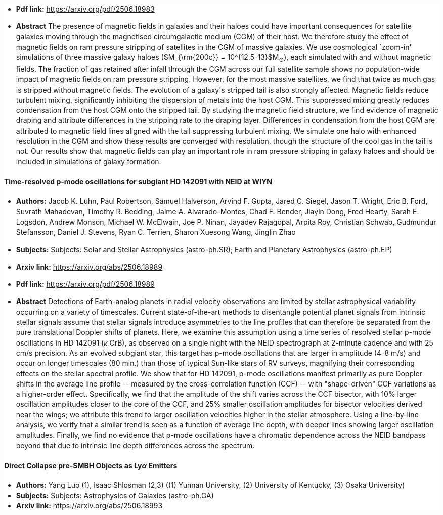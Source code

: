  - **Pdf link:** https://arxiv.org/pdf/2506.18983

 - **Abstract**
 The presence of magnetic fields in galaxies and their haloes could have important consequences for satellite galaxies moving through the magnetised circumgalactic medium (CGM) of their host. We therefore study the effect of magnetic fields on ram pressure stripping of satellites in the CGM of massive galaxies. We use cosmological `zoom-in' simulations of three massive galaxy haloes ($M_{\rm{200c}} = 10^{12.5-13}$M$_\odot$), each simulated with and without magnetic fields. The fraction of gas retained after infall through the CGM across our full satellite sample shows no population-wide impact of magnetic fields on ram pressure stripping. However, for the most massive satellites, we find that twice as much gas is stripped without magnetic fields. The evolution of a galaxy's stripped tail is also strongly affected. Magnetic fields reduce turbulent mixing, significantly inhibiting the dispersion of metals into the host CGM. This suppressed mixing greatly reduces condensation from the host CGM onto the stripped tail. By studying the magnetic field structure, we find evidence of magnetic draping and attribute differences in the stripping rate to the draping layer. Differences in condensation from the host CGM are attributed to magnetic field lines aligned with the tail suppressing turbulent mixing. We simulate one halo with enhanced resolution in the CGM and show these results are converged with resolution, though the structure of the cool gas in the tail is not. Our results show that magnetic fields can play an important role in ram pressure stripping in galaxy haloes and should be included in simulations of galaxy formation.
#### Time-resolved p-mode oscillations for subgiant HD 142091 with NEID at WIYN
 - **Authors:** Jacob K. Luhn, Paul Robertson, Samuel Halverson, Arvind F. Gupta, Jared C. Siegel, Jason T. Wright, Eric B. Ford, Suvrath Mahadevan, Timothy R. Bedding, Jaime A. Alvarado-Montes, Chad F. Bender, Jiayin Dong, Fred Hearty, Sarah E. Logsdon, Andrew Monson, Michael W. McElwain, Joe P. Ninan, Jayadev Rajagopal, Arpita Roy, Christian Schwab, Gudmundur Stefansson, Daniel J. Stevens, Ryan C. Terrien, Sharon Xuesong Wang, Jinglin Zhao
 - **Subjects:** Subjects:
Solar and Stellar Astrophysics (astro-ph.SR); Earth and Planetary Astrophysics (astro-ph.EP)
 - **Arxiv link:** https://arxiv.org/abs/2506.18989

 - **Pdf link:** https://arxiv.org/pdf/2506.18989

 - **Abstract**
 Detections of Earth-analog planets in radial velocity observations are limited by stellar astrophysical variability occurring on a variety of timescales. Current state-of-the-art methods to disentangle potential planet signals from intrinsic stellar signals assume that stellar signals introduce asymmetries to the line profiles that can therefore be separated from the pure translational Doppler shifts of planets. Here, we examine this assumption using a time series of resolved stellar p-mode oscillations in HD 142091 ($\kappa$ CrB), as observed on a single night with the NEID spectrograph at 2-minute cadence and with 25 cm/s precision. As an evolved subgiant star, this target has p-mode oscillations that are larger in amplitude (4-8 m/s) and occur on longer timescales (80 min.) than those of typical Sun-like stars of RV surveys, magnifying their corresponding effects on the stellar spectral profile. We show that for HD 142091, p-mode oscillations manifest primarily as pure Doppler shifts in the average line profile -- measured by the cross-correlation function (CCF) -- with "shape-driven" CCF variations as a higher-order effect. Specifically, we find that the amplitude of the shift varies across the CCF bisector, with 10% larger oscillation amplitudes closer to the core of the CCF, and 25% smaller oscillation amplitudes for bisector velocities derived near the wings; we attribute this trend to larger oscillation velocities higher in the stellar atmosphere. Using a line-by-line analysis, we verify that a similar trend is seen as a function of average line depth, with deeper lines showing larger oscillation amplitudes. Finally, we find no evidence that p-mode oscillations have a chromatic dependence across the NEID bandpass beyond that due to intrinsic line depth differences across the spectrum.
#### Direct Collapse pre-SMBH Objects as Ly$α$ Emitters
 - **Authors:** Yang Luo (1), Isaac Shlosman (2,3) ((1) Yunnan University, (2) University of Kentucky, (3) Osaka University)
 - **Subjects:** Subjects:
Astrophysics of Galaxies (astro-ph.GA)
 - **Arxiv link:** https://arxiv.org/abs/2506.18993
